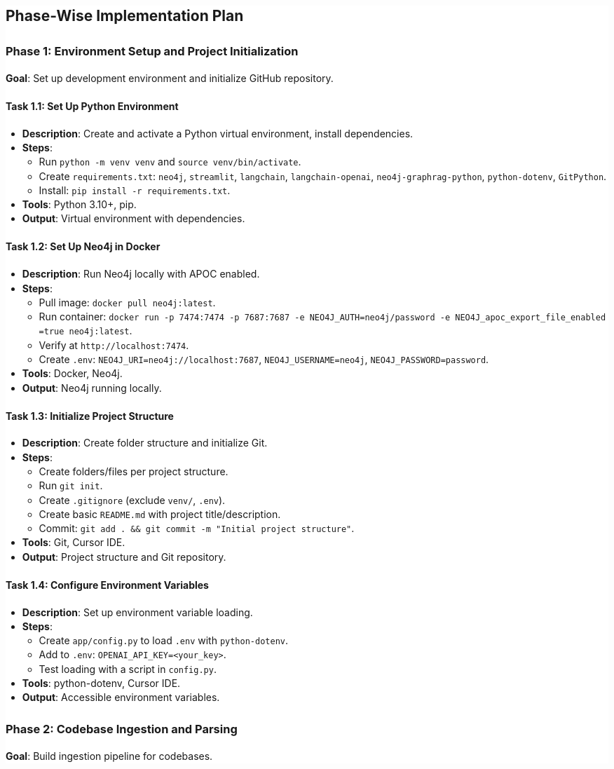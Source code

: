 ## Phase-Wise Implementation Plan

### Phase 1: Environment Setup and Project Initialization
**Goal**: Set up development environment and initialize GitHub repository.

#### Task 1.1: Set Up Python Environment
- **Description**: Create and activate a Python virtual environment, install dependencies.
- **Steps**:
  - Run `python -m venv venv` and `source venv/bin/activate`.
  - Create `requirements.txt`: `neo4j`, `streamlit`, `langchain`, `langchain-openai`, `neo4j-graphrag-python`, `python-dotenv`, `GitPython`.
  - Install: `pip install -r requirements.txt`.
- **Tools**: Python 3.10+, pip.
- **Output**: Virtual environment with dependencies.

#### Task 1.2: Set Up Neo4j in Docker
- **Description**: Run Neo4j locally with APOC enabled.
- **Steps**:
  - Pull image: `docker pull neo4j:latest`.
  - Run container: `docker run -p 7474:7474 -p 7687:7687 -e NEO4J_AUTH=neo4j/password -e NEO4J_apoc_export_file_enabled=true neo4j:latest`.
  - Verify at `http://localhost:7474`.
  - Create `.env`: `NEO4J_URI=neo4j://localhost:7687`, `NEO4J_USERNAME=neo4j`, `NEO4J_PASSWORD=password`.
- **Tools**: Docker, Neo4j.
- **Output**: Neo4j running locally.

#### Task 1.3: Initialize Project Structure
- **Description**: Create folder structure and initialize Git.
- **Steps**:
  - Create folders/files per project structure.
  - Run `git init`.
  - Create `.gitignore` (exclude `venv/`, `.env`).
  - Create basic `README.md` with project title/description.
  - Commit: `git add . && git commit -m "Initial project structure"`.
- **Tools**: Git, Cursor IDE.
- **Output**: Project structure and Git repository.

#### Task 1.4: Configure Environment Variables
- **Description**: Set up environment variable loading.
- **Steps**:
  - Create `app/config.py` to load `.env` with `python-dotenv`.
  - Add to `.env`: `OPENAI_API_KEY=<your_key>`.
  - Test loading with a script in `config.py`.
- **Tools**: python-dotenv, Cursor IDE.
- **Output**: Accessible environment variables.

### Phase 2: Codebase Ingestion and Parsing
**Goal**: Build ingestion pipeline for codebases.
